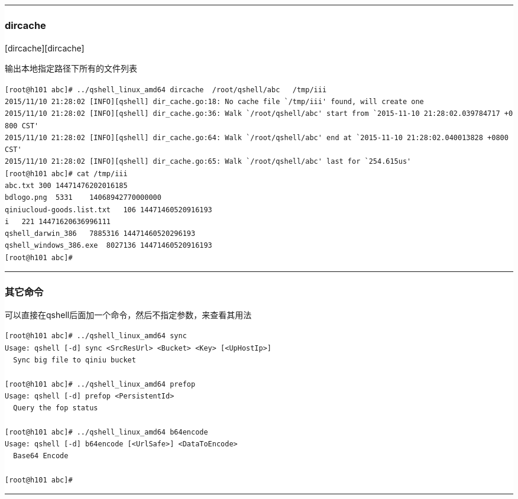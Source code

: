 

---

### dircache

[dircache][dircache]

输出本地指定路径下所有的文件列表

~~~
[root@h101 abc]# ../qshell_linux_amd64 dircache  /root/qshell/abc   /tmp/iii
2015/11/10 21:28:02 [INFO][qshell] dir_cache.go:18: No cache file `/tmp/iii' found, will create one
2015/11/10 21:28:02 [INFO][qshell] dir_cache.go:36: Walk `/root/qshell/abc' start from `2015-11-10 21:28:02.039784717 +0800 CST'
2015/11/10 21:28:02 [INFO][qshell] dir_cache.go:64: Walk `/root/qshell/abc' end at `2015-11-10 21:28:02.040013828 +0800 CST'
2015/11/10 21:28:02 [INFO][qshell] dir_cache.go:65: Walk `/root/qshell/abc' last for `254.615us'
[root@h101 abc]# cat /tmp/iii 
abc.txt	300	14471476202016185
bdlogo.png	5331	14068942770000000
qiniucloud-goods.list.txt	106	14471460520916193
i	221	14471620636996111
qshell_darwin_386	7885316	14471460520296193
qshell_windows_386.exe	8027136	14471460520916193
[root@h101 abc]# 
~~~


---


### 其它命令

可以直接在qshell后面加一个命令，然后不指定参数，来查看其用法

~~~
[root@h101 abc]# ../qshell_linux_amd64 sync
Usage: qshell [-d] sync <SrcResUrl> <Bucket> <Key> [<UpHostIp>]
  Sync big file to qiniu bucket

[root@h101 abc]# ../qshell_linux_amd64 prefop
Usage: qshell [-d] prefop <PersistentId>
  Query the fop status

[root@h101 abc]# ../qshell_linux_amd64 b64encode
Usage: qshell [-d] b64encode [<UrlSafe>] <DataToEncode>
  Base64 Encode

[root@h101 abc]# 
~~~


---

[qshell]:https://github.com/qiniu/qshell
[qshell_download]:http://devtools.qiniu.com/qshell-v1.6.0.zip
[CHANGELOG]:https://github.com/qiniu/qshell/blob/master/CHANGELOG.md
[account]:https://github.com/qiniu/qshell/wiki/account
[zone]:https://github.com/qiniu/qshell/wiki/zone
[listbucket]:http://github.com/jemygraw/qshell/wiki/listbucket
[buckets]:https://github.com/qiniu/qshell/wiki/buckets
[domains]:https://github.com/qiniu/qshell/wiki/domains
[qetag]:https://github.com/qiniu/qshell/wiki/qetag
[ip]:https://github.com/qiniu/qshell/wiki/ip
[d2ts]:https://github.com/qiniu/qshell/wiki/d2ts
[ts2d]:https://github.com/qiniu/qshell/wiki/ts2d
[stat]:https://github.com/qiniu/qshell/wiki/stat
[tns2d]:https://github.com/qiniu/qshell/wiki/tns2d